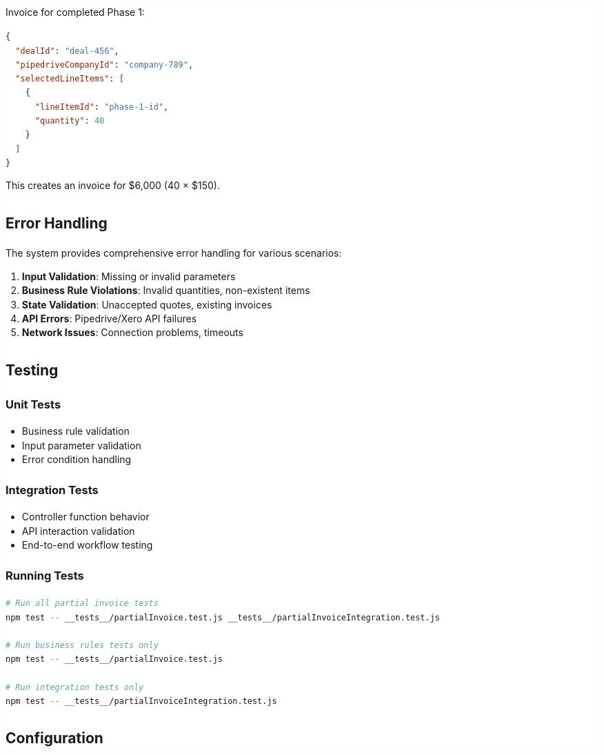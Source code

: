 Invoice for completed Phase 1:
```json
{
  "dealId": "deal-456",
  "pipedriveCompanyId": "company-789",
  "selectedLineItems": [
    {
      "lineItemId": "phase-1-id",
      "quantity": 40
    }
  ]
}
```

This creates an invoice for $6,000 (40 × $150).

## Error Handling

The system provides comprehensive error handling for various scenarios:

1. **Input Validation**: Missing or invalid parameters
2. **Business Rule Violations**: Invalid quantities, non-existent items
3. **State Validation**: Unaccepted quotes, existing invoices
4. **API Errors**: Pipedrive/Xero API failures
5. **Network Issues**: Connection problems, timeouts

## Testing

### Unit Tests
- Business rule validation
- Input parameter validation
- Error condition handling

### Integration Tests  
- Controller function behavior
- API interaction validation
- End-to-end workflow testing

### Running Tests
```bash
# Run all partial invoice tests
npm test -- __tests__/partialInvoice.test.js __tests__/partialInvoiceIntegration.test.js

# Run business rules tests only
npm test -- __tests__/partialInvoice.test.js

# Run integration tests only  
npm test -- __tests__/partialInvoiceIntegration.test.js
```

## Configuration
